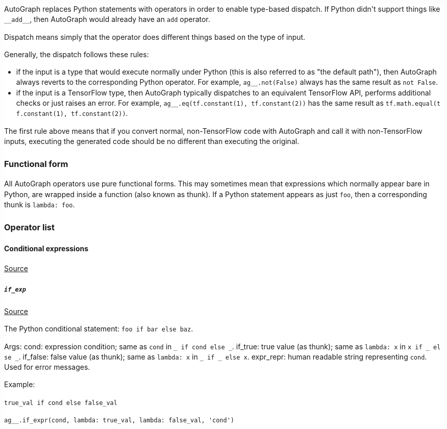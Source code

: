 AutoGraph replaces Python statements with operators in order to enable
type-based dispatch. If Python didn't support things like `__add__`, then
AutoGraph would already have an `add` operator.

Dispatch means simply that the operator does different things based on the type
of input.

Generally, the dispatch follows these rules:
 * if the input is a type that would execute normally under Python (this is also
   referred to as "the default path"), then AutoGraph always reverts to the
   corresponding Python operator. For example, `ag__.not(False)` always has the
   same result as `not False`.
 * if the input is a TensorFlow type, then AutoGraph typically dispatches to an
   equivalent TensorFlow API, performs additional checks or just raises an
   error. For example, `ag__.eq(tf.constant(1), tf.constant(2))` has the same
   result as `tf.math.equal(tf.constant(1), tf.constant(2))`.

The first rule above means that if you convert normal, non-TensorFlow code with
AutoGraph and call it with non-TensorFlow inputs, executing the generated code
should be no different than executing the original.

### Functional form

All AutoGraph operators use pure functional forms. This may sometimes mean that
expressions which normally appear bare in Python, are wrapped inside a function
(also known as thunk). If a Python statement appears as just `foo`, then a
corresponding thunk is `lambda: foo`.

### Operator list

#### Conditional expressions

[Source](https://github.com/galeone/tensorflow/blob/master/tensorflow/python/autograph/operators/conditional_expressions.py)

##### `if_exp`

[Source](https://github.com/galeone/tensorflow/blob/bacd16a95d5a6f3d5081e3d56c515671c784d289/tensorflow/python/autograph/operators/conditional_expressions.py#L27)

The Python conditional statement: `foo if bar else baz`.

Args:
  cond: expression condition; same as `cond` in `_ if cond else _`.
  if_true: true value (as thunk); same as `lambda: x` in `x if _ else _`.
  if_false: false value (as thunk); same as `lambda: x` in `_ if _ else x`.
  expr_repr: human readable string representing `cond`. Used for error messages.

Example:

```
true_val if cond else false_val
```

```
ag__.if_expr(cond, lambda: true_val, lambda: false_val, 'cond')
```
